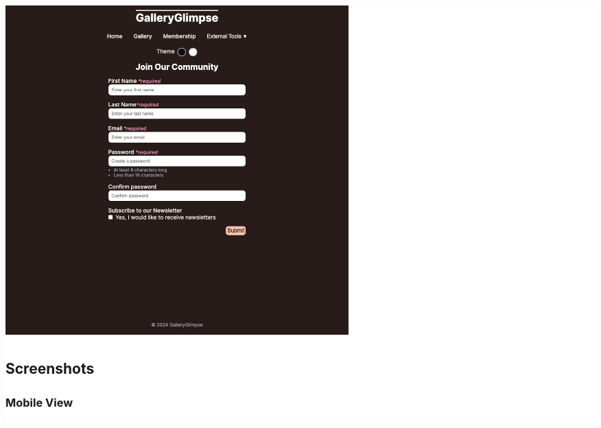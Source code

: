   <img src=https://github.com/lorraineC26/gallery-glimpse/blob/main/public/app-screenshots/b-lg-member.png alt="membership on large screen" width="500px" style="display: inline;">
</p>

## Screenshots

### Mobile View

<div style="display: flex; flex-wrap: wrap; justify-content: space-around;">